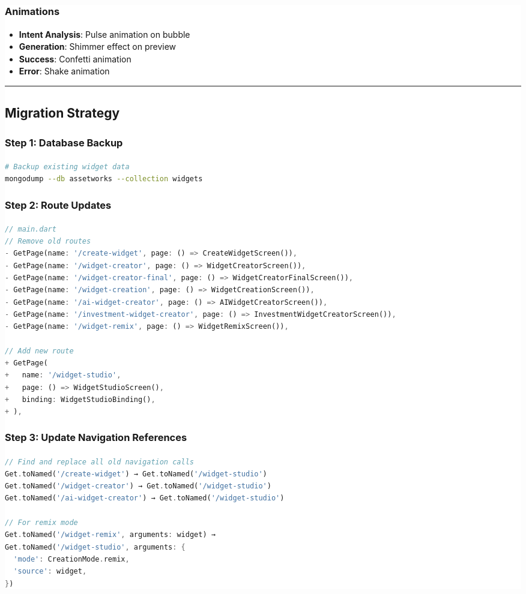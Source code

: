 ### Animations
- **Intent Analysis**: Pulse animation on bubble
- **Generation**: Shimmer effect on preview
- **Success**: Confetti animation
- **Error**: Shake animation

---

## Migration Strategy

### Step 1: Database Backup
```bash
# Backup existing widget data
mongodump --db assetworks --collection widgets
```

### Step 2: Route Updates
```dart
// main.dart
// Remove old routes
- GetPage(name: '/create-widget', page: () => CreateWidgetScreen()),
- GetPage(name: '/widget-creator', page: () => WidgetCreatorScreen()),
- GetPage(name: '/widget-creator-final', page: () => WidgetCreatorFinalScreen()),
- GetPage(name: '/widget-creation', page: () => WidgetCreationScreen()),
- GetPage(name: '/ai-widget-creator', page: () => AIWidgetCreatorScreen()),
- GetPage(name: '/investment-widget-creator', page: () => InvestmentWidgetCreatorScreen()),
- GetPage(name: '/widget-remix', page: () => WidgetRemixScreen()),

// Add new route
+ GetPage(
+   name: '/widget-studio',
+   page: () => WidgetStudioScreen(),
+   binding: WidgetStudioBinding(),
+ ),
```

### Step 3: Update Navigation References
```dart
// Find and replace all old navigation calls
Get.toNamed('/create-widget') → Get.toNamed('/widget-studio')
Get.toNamed('/widget-creator') → Get.toNamed('/widget-studio')
Get.toNamed('/ai-widget-creator') → Get.toNamed('/widget-studio')

// For remix mode
Get.toNamed('/widget-remix', arguments: widget) → 
Get.toNamed('/widget-studio', arguments: {
  'mode': CreationMode.remix,
  'source': widget,
})
```
